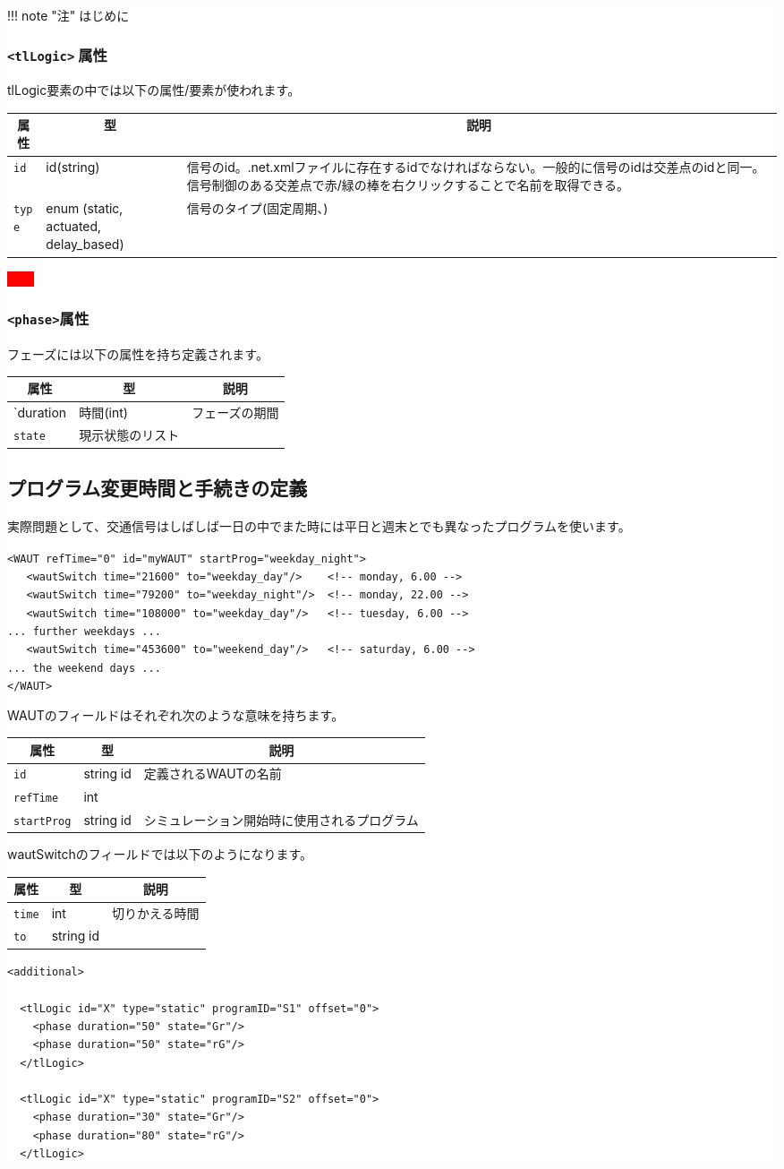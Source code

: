!!! note "注"
    はじめに

### `<tlLogic>` 属性

tlLogic要素の中では以下の属性/要素が使われます。

属性|型|説明
---|---|---
`id`|id(string)|信号のid。.net.xmlファイルに存在するidでなければならない。一般的に信号のidは交差点のidと同一。信号制御のある交差点で赤/緑の棒を右クリックすることで名前を取得できる。
`type`|enum (static, actuated, delay_based) | 信号のタイプ(固定周期、)

<span style="color:#FF0000; background:#FF0000">FOO</span>

### `<phase>`属性

フェーズには以下の属性を持ち定義されます。

属性|型|説明
---|---|---
`duration|時間(int)|フェーズの期間
`state`|現示状態のリスト|


## プログラム変更時間と手続きの定義

実際問題として、交通信号はしばしば一日の中でまた時には平日と週末とでも異なったプログラムを使います。

```
<WAUT refTime="0" id="myWAUT" startProg="weekday_night">
   <wautSwitch time="21600" to="weekday_day"/>    <!-- monday, 6.00 -->
   <wautSwitch time="79200" to="weekday_night"/>  <!-- monday, 22.00 -->
   <wautSwitch time="108000" to="weekday_day"/>   <!-- tuesday, 6.00 -->
... further weekdays ...
   <wautSwitch time="453600" to="weekend_day"/>   <!-- saturday, 6.00 -->
... the weekend days ...
</WAUT>
```

WAUTのフィールドはそれぞれ次のような意味を持ちます。

属性|型|説明
---|---|---
`id`|string id|定義されるWAUTの名前
`refTime`|int|
`startProg`|string id|シミュレーション開始時に使用されるプログラム

wautSwitchのフィールドでは以下のようになります。

属性|型|説明
---|---|---
`time`|int|切りかえる時間
`to`|string id|


```
<additional>

  <tlLogic id="X" type="static" programID="S1" offset="0">
    <phase duration="50" state="Gr"/>
    <phase duration="50" state="rG"/>
  </tlLogic>
  
  <tlLogic id="X" type="static" programID="S2" offset="0">
    <phase duration="30" state="Gr"/>
    <phase duration="80" state="rG"/>
  </tlLogic>

```